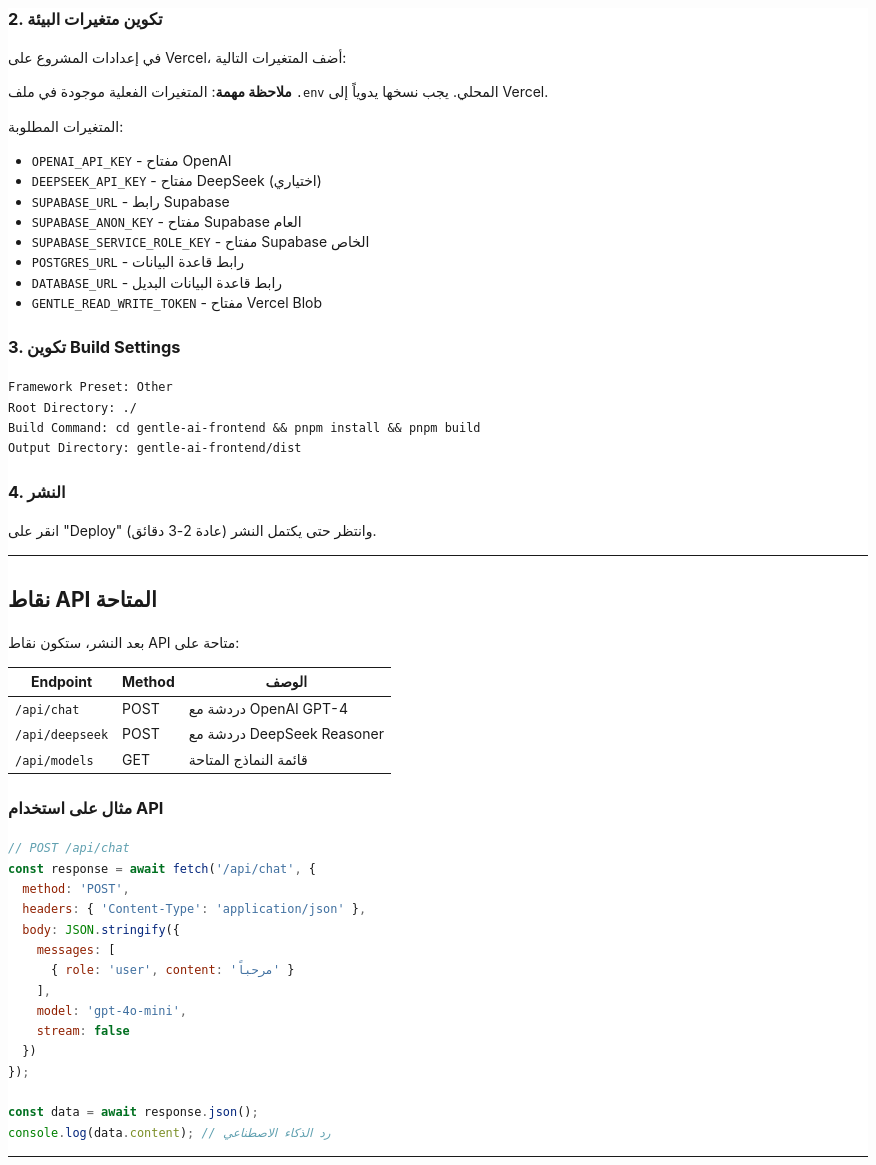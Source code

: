 ### 2. تكوين متغيرات البيئة

في إعدادات المشروع على Vercel، أضف المتغيرات التالية:

**ملاحظة مهمة**: المتغيرات الفعلية موجودة في ملف `.env` المحلي. يجب نسخها يدوياً إلى Vercel.

المتغيرات المطلوبة:
- `OPENAI_API_KEY` - مفتاح OpenAI
- `DEEPSEEK_API_KEY` - مفتاح DeepSeek (اختياري)
- `SUPABASE_URL` - رابط Supabase
- `SUPABASE_ANON_KEY` - مفتاح Supabase العام
- `SUPABASE_SERVICE_ROLE_KEY` - مفتاح Supabase الخاص
- `POSTGRES_URL` - رابط قاعدة البيانات
- `DATABASE_URL` - رابط قاعدة البيانات البديل
- `GENTLE_READ_WRITE_TOKEN` - مفتاح Vercel Blob

### 3. تكوين Build Settings

```
Framework Preset: Other
Root Directory: ./
Build Command: cd gentle-ai-frontend && pnpm install && pnpm build
Output Directory: gentle-ai-frontend/dist
```

### 4. النشر

انقر على "Deploy" وانتظر حتى يكتمل النشر (عادة 2-3 دقائق).

---

## نقاط API المتاحة

بعد النشر، ستكون نقاط API متاحة على:

| Endpoint | Method | الوصف |
|----------|--------|-------|
| `/api/chat` | POST | دردشة مع OpenAI GPT-4 |
| `/api/deepseek` | POST | دردشة مع DeepSeek Reasoner |
| `/api/models` | GET | قائمة النماذج المتاحة |

### مثال على استخدام API

```javascript
// POST /api/chat
const response = await fetch('/api/chat', {
  method: 'POST',
  headers: { 'Content-Type': 'application/json' },
  body: JSON.stringify({
    messages: [
      { role: 'user', content: 'مرحباً' }
    ],
    model: 'gpt-4o-mini',
    stream: false
  })
});

const data = await response.json();
console.log(data.content); // رد الذكاء الاصطناعي
```

---
